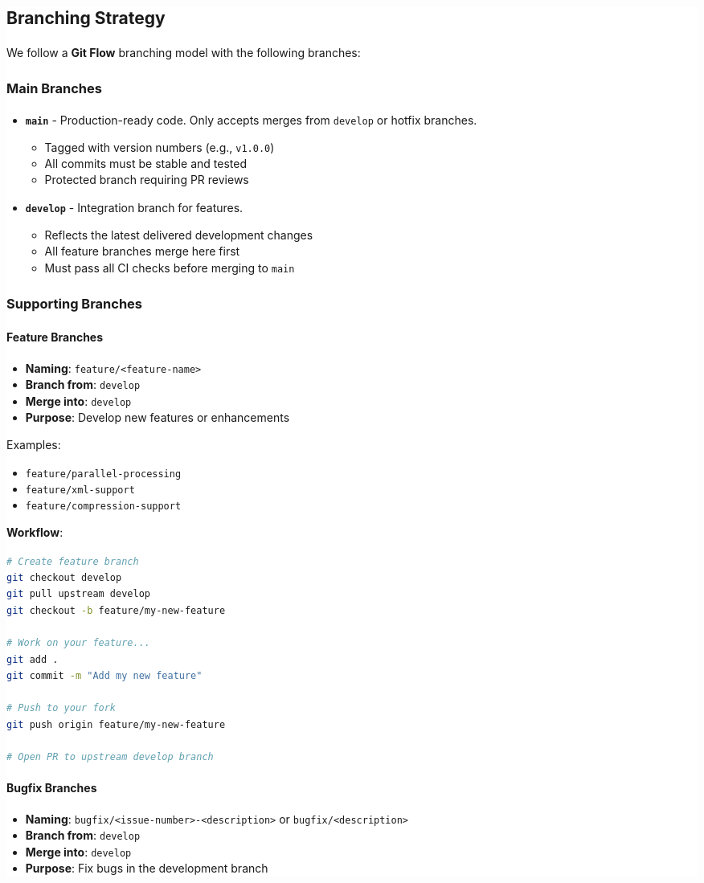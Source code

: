 ## Branching Strategy

We follow a **Git Flow** branching model with the following branches:

### Main Branches

- **`main`** - Production-ready code. Only accepts merges from `develop` or hotfix branches.
  - Tagged with version numbers (e.g., `v1.0.0`)
  - All commits must be stable and tested
  - Protected branch requiring PR reviews

- **`develop`** - Integration branch for features.
  - Reflects the latest delivered development changes
  - All feature branches merge here first
  - Must pass all CI checks before merging to `main`

### Supporting Branches

#### Feature Branches

- **Naming**: `feature/<feature-name>`
- **Branch from**: `develop`
- **Merge into**: `develop`
- **Purpose**: Develop new features or enhancements

Examples:

- `feature/parallel-processing`
- `feature/xml-support`
- `feature/compression-support`

**Workflow**:

```bash
# Create feature branch
git checkout develop
git pull upstream develop
git checkout -b feature/my-new-feature

# Work on your feature...
git add .
git commit -m "Add my new feature"

# Push to your fork
git push origin feature/my-new-feature

# Open PR to upstream develop branch
```

#### Bugfix Branches

- **Naming**: `bugfix/<issue-number>-<description>` or `bugfix/<description>`
- **Branch from**: `develop`
- **Merge into**: `develop`
- **Purpose**: Fix bugs in the development branch
